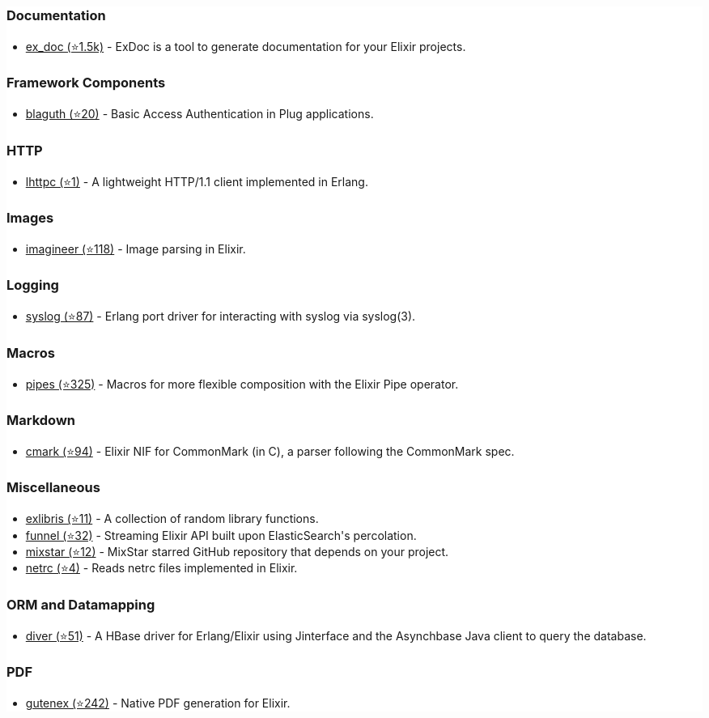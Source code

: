 ### Documentation

*   [ex\_doc (⭐1.5k)](https://github.com/elixir-lang/ex_doc) - ExDoc is a tool to generate documentation for your Elixir projects.

### Framework Components

*   [blaguth (⭐20)](https://github.com/lexmag/blaguth) - Basic Access Authentication in Plug applications.

### HTTP

*   [lhttpc (⭐1)](https://github.com/talko/lhttpc) - A lightweight HTTP/1.1 client implemented in Erlang.

### Images

*   [imagineer (⭐118)](https://github.com/SenecaSystems/imagineer) - Image parsing in Elixir.

### Logging

*   [syslog (⭐87)](https://github.com/Vagabond/erlang-syslog) - Erlang port driver for interacting with syslog via syslog(3).

### Macros

*   [pipes (⭐325)](https://github.com/batate/elixir-pipes) - Macros for more flexible composition with the Elixir Pipe operator.

### Markdown

*   [cmark (⭐94)](https://github.com/asaaki/cmark.ex) - Elixir NIF for CommonMark (in C), a parser following the CommonMark spec.

### Miscellaneous

*   [exlibris (⭐11)](https://github.com/pragdave/exlibris) - A collection of random library functions.
*   [funnel (⭐32)](https://github.com/chatgris/funnel) - Streaming Elixir API built upon ElasticSearch's percolation.
*   [mixstar (⭐12)](https://github.com/ma2gedev/mix-star) - MixStar starred GitHub repository that depends on your project.
*   [netrc (⭐4)](https://github.com/ma2gedev/netrcex) - Reads netrc files implemented in Elixir.

### ORM and Datamapping

*   [diver (⭐51)](https://github.com/novabyte/diver) - A HBase driver for Erlang/Elixir using Jinterface and the Asynchbase Java client to query the database.

### PDF

*   [gutenex (⭐242)](https://github.com/SenecaSystems/gutenex) - Native PDF generation for Elixir.
